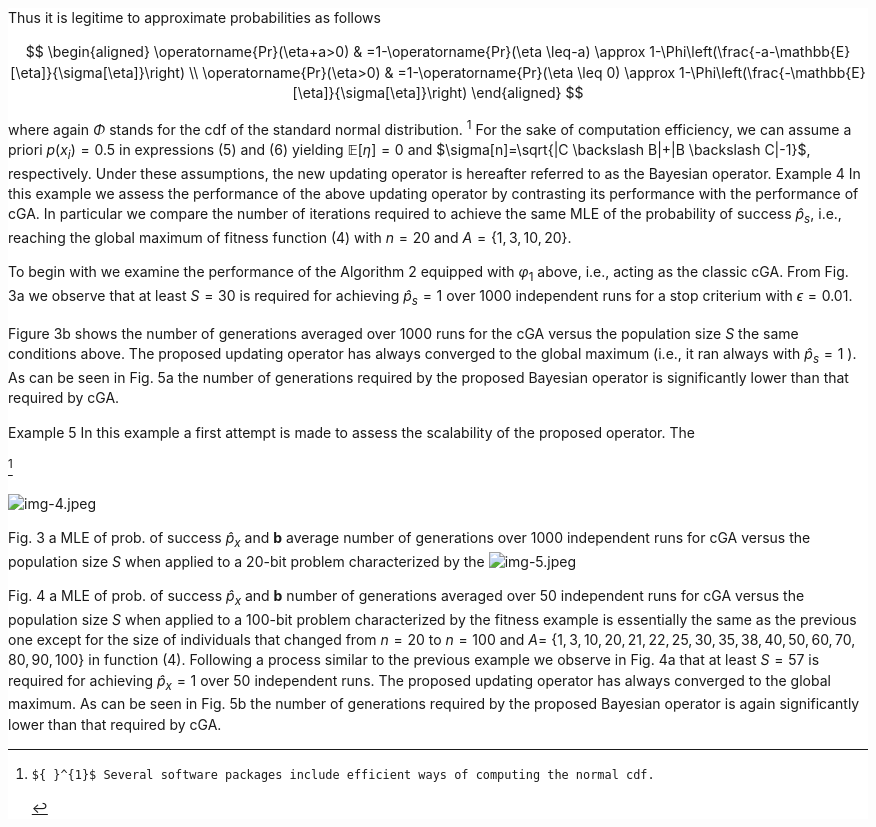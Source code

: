 Thus it is legitime to approximate probabilities as follows

$$
\begin{aligned}
\operatorname{Pr}(\eta+a>0) & =1-\operatorname{Pr}(\eta \leq-a) \approx 1-\Phi\left(\frac{-a-\mathbb{E}[\eta]}{\sigma[\eta]}\right) \\
\operatorname{Pr}(\eta>0) & =1-\operatorname{Pr}(\eta \leq 0) \approx 1-\Phi\left(\frac{-\mathbb{E}[\eta]}{\sigma[\eta]}\right)
\end{aligned}
$$

where again $\Phi$ stands for the cdf of the standard normal distribution. ${ }^{1}$ For the sake of computation efficiency, we can assume a priori $p\left(x_{i}\right)=0.5$ in expressions (5) and (6) yielding $\mathbb{E}[\eta]=0$ and $\sigma[n]=\sqrt{|C \backslash B|+|B \backslash C|-1}$, respectively. Under these assumptions, the new updating operator is hereafter referred to as the Bayesian operator.
Example 4 In this example we assess the performance of the above updating operator by contrasting its performance with the performance of cGA. In particular we compare the number of iterations required to achieve the same MLE of the probability of success $\hat{p}_{s}$, i.e., reaching the global maximum of fitness function (4) with $n=20$ and $A=\{1,3,10,20\}$.

To begin with we examine the performance of the Algorithm 2 equipped with $\varphi_{1}$ above, i.e., acting as the classic cGA. From Fig. 3a we observe that at least $S=30$ is required for achieving $\hat{p}_{s}=1$ over 1000 independent runs for a stop criterium with $\epsilon=0.01$.

Figure 3b shows the number of generations averaged over 1000 runs for the cGA versus the population size $S$ the same conditions above. The proposed updating operator has always converged to the global maximum (i.e., it ran always with $\hat{p}_{s}=1$ ). As can be seen in Fig. 5a the number of generations required by the proposed Bayesian operator is significantly lower than that required by cGA.

Example 5 In this example a first attempt is made to assess the scalability of the proposed operator. The

[^0]
[^0]:    ${ }^{1}$ Several software packages include efficient ways of computing the normal cdf.

![img-4.jpeg](img-4.jpeg)

Fig. 3 a MLE of prob. of success $\hat{p}_{x}$ and $\mathbf{b}$ average number of generations over 1000 independent runs for cGA versus the population size $S$ when applied to a 20-bit problem characterized by the
![img-5.jpeg](img-5.jpeg)

Fig. 4 a MLE of prob. of success $\hat{p}_{x}$ and $\mathbf{b}$ number of generations averaged over 50 independent runs for cGA versus the population size $S$ when applied to a 100-bit problem characterized by the fitness
example is essentially the same as the previous one except for the size of individuals that changed from $n=20$ to $n=100$ and
$A=$
$\{1,3,10,20,21,22,25,30,35,38,40,50,60,70,80,90,100\}$
in function (4).
Following a process similar to the previous example we observe in Fig. 4a that at least $S=57$ is required for achieving $\hat{p}_{x}=1$ over 50 independent runs. The proposed updating operator has always converged to the global maximum. As can be seen in Fig. 5b the number of generations required by the proposed Bayesian operator is again significantly lower than that required by cGA.


[^0]:    1 National Research University Higher School of Economics, Myasnitskaya 20, 101000 Moscow, Russia